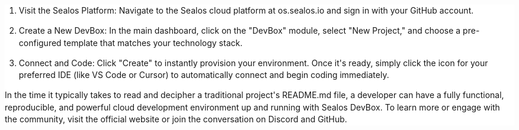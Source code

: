 1. Visit the Sealos Platform: Navigate to the Sealos cloud platform at os.sealos.io and sign in with your GitHub account.  

2. Create a New DevBox: In the main dashboard, click on the "DevBox" module, select "New Project," and choose a pre-configured template that matches your technology stack.  

3. Connect and Code: Click "Create" to instantly provision your environment. Once it's ready, simply click the icon for your preferred IDE (like VS Code or Cursor) to automatically connect and begin coding immediately.  

In the time it typically takes to read and decipher a traditional project's README.md file, a developer can have a fully functional, reproducible, and powerful cloud development environment up and running with Sealos DevBox. To learn more or engage with the community, visit the official website or join the conversation on Discord and GitHub.  
